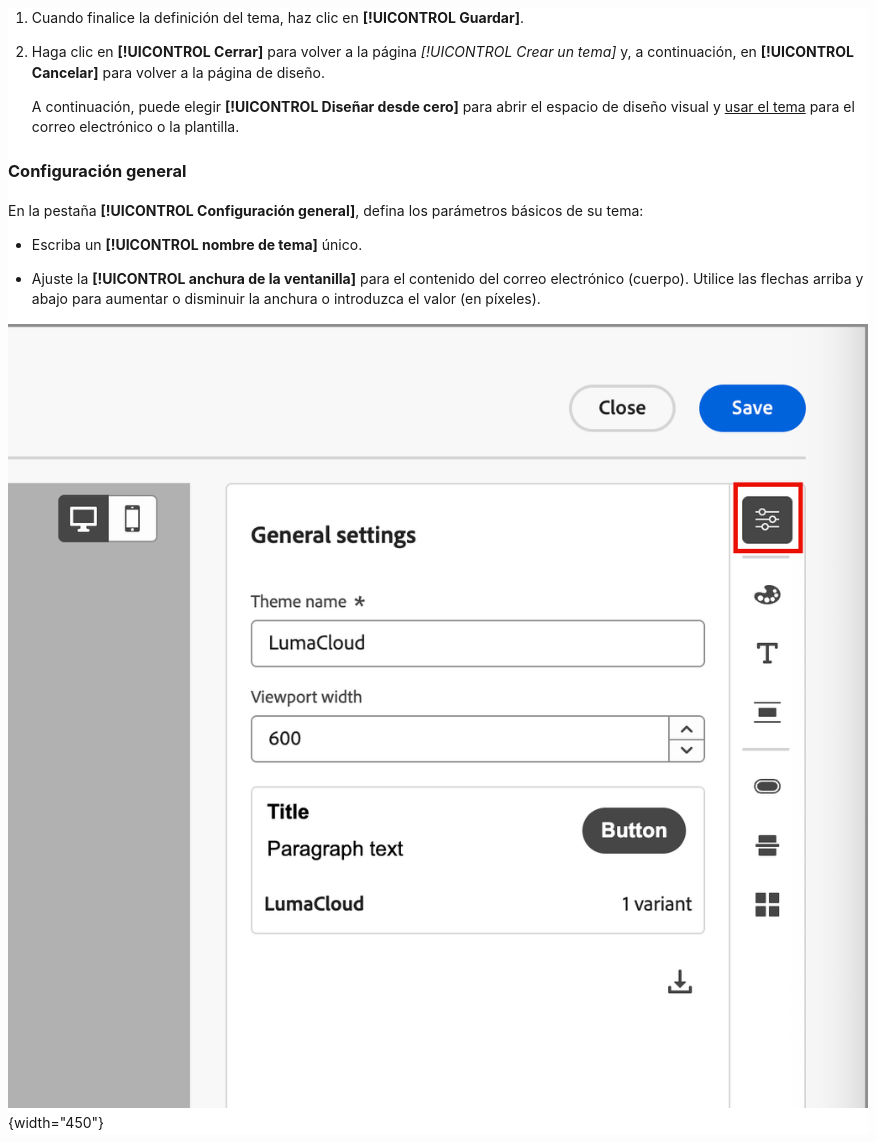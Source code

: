 1. Cuando finalice la definición del tema, haz clic en **[!UICONTROL Guardar]**.

1. Haga clic en **[!UICONTROL Cerrar]** para volver a la página _[!UICONTROL Crear un tema]_ y, a continuación, en **[!UICONTROL Cancelar]** para volver a la página de diseño.

   A continuación, puede elegir **[!UICONTROL Diseñar desde cero]** para abrir el espacio de diseño visual y [usar el tema](#use-your-theme-for-email-content-authoring) para el correo electrónico o la plantilla.

### Configuración general

En la pestaña **[!UICONTROL Configuración general]**, defina los parámetros básicos de su tema:

* Escriba un **[!UICONTROL nombre de tema]** único.

* Ajuste la **[!UICONTROL anchura de la ventanilla]** para el contenido del correo electrónico (cuerpo). Utilice las flechas arriba y abajo para aumentar o disminuir la anchura o introduzca el valor (en píxeles).

![Configuración general del tema](./assets/email-theme-general-settings.png){width="450"}
